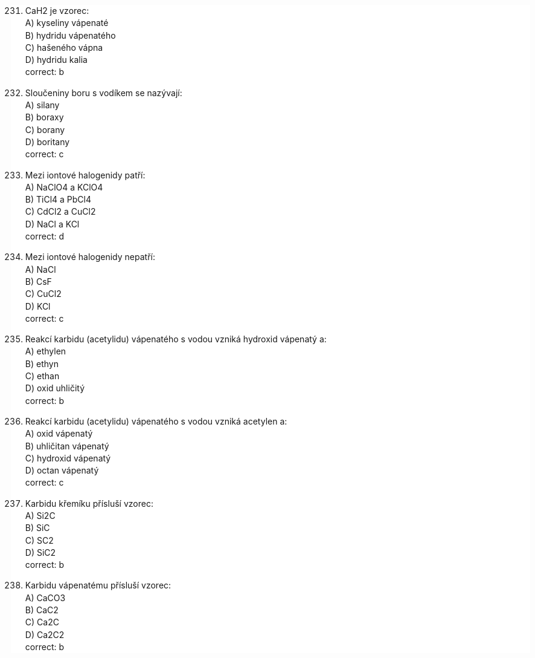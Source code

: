 231. CaH2 je vzorec:  
A) kyseliny vápenaté  
B) hydridu vápenatého  
C) hašeného vápna  
D) hydridu kalia  
correct: b  
  
232. Sloučeniny boru s vodíkem se nazývají:  
A) silany  
B) boraxy  
C) borany  
D) boritany  
correct: c  
  
233. Mezi iontové halogenidy patří:  
A) NaClO4 a KClO4  
B) TiCl4 a PbCl4  
C) CdCl2 a CuCl2  
D) NaCl a KCl  
correct: d  
  
234. Mezi iontové halogenidy nepatří:  
A) NaCl  
B) CsF  
C) CuCl2  
D) KCl  
correct: c  
  
235. Reakcí karbidu (acetylidu) vápenatého s vodou vzniká hydroxid vápenatý a:  
A) ethylen  
B) ethyn  
C) ethan  
D) oxid uhličitý  
correct: b  
  
236. Reakcí karbidu (acetylidu) vápenatého s vodou vzniká acetylen a:  
A) oxid vápenatý  
B) uhličitan vápenatý  
C) hydroxid vápenatý  
D) octan vápenatý  
correct: c  
  
237. Karbidu křemíku přísluší vzorec:  
A) Si2C  
B) SiC  
C) SC2  
D) SiC2  
correct: b  
  
238. Karbidu vápenatému přísluší vzorec:  
A) CaCO3  
B) CaC2  
C) Ca2C  
D) Ca2C2  
correct: b  
  